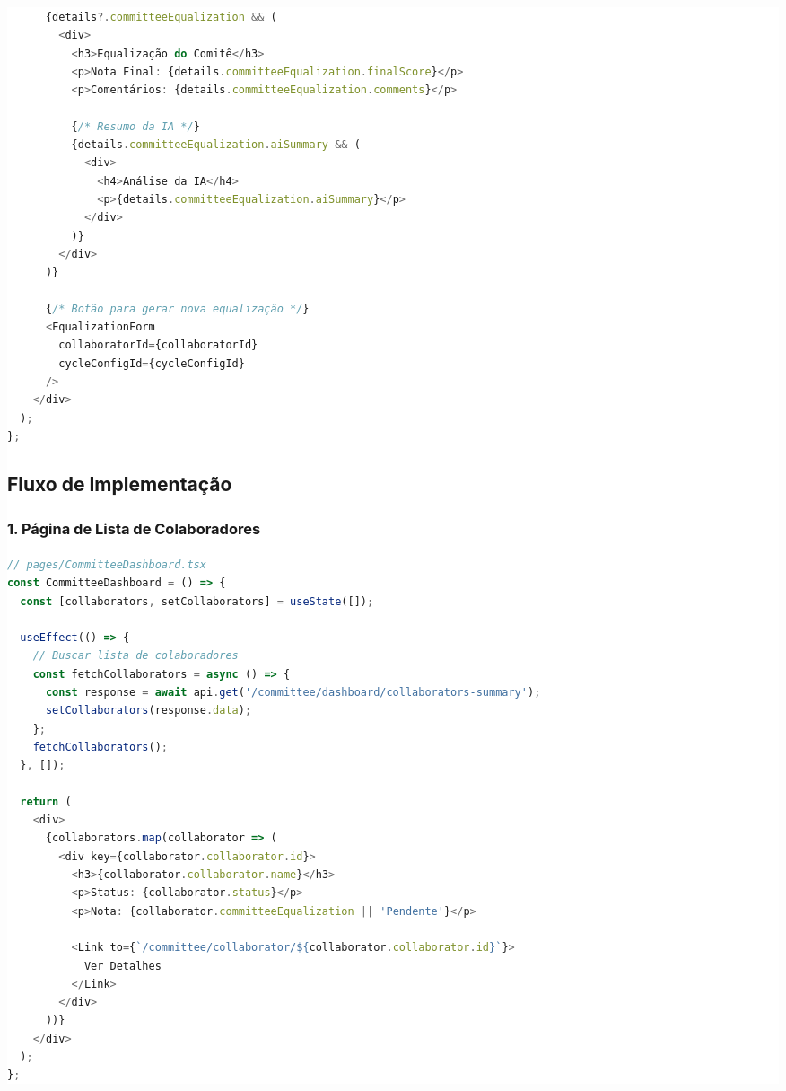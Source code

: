 ```typescript
      {details?.committeeEqualization && (
        <div>
          <h3>Equalização do Comitê</h3>
          <p>Nota Final: {details.committeeEqualization.finalScore}</p>
          <p>Comentários: {details.committeeEqualization.comments}</p>
          
          {/* Resumo da IA */}
          {details.committeeEqualization.aiSummary && (
            <div>
              <h4>Análise da IA</h4>
              <p>{details.committeeEqualization.aiSummary}</p>
            </div>
          )}
        </div>
      )}

      {/* Botão para gerar nova equalização */}
      <EqualizationForm 
        collaboratorId={collaboratorId} 
        cycleConfigId={cycleConfigId} 
      />
    </div>
  );
};
```

## Fluxo de Implementação

### 1. **Página de Lista de Colaboradores**
```typescript
// pages/CommitteeDashboard.tsx
const CommitteeDashboard = () => {
  const [collaborators, setCollaborators] = useState([]);

  useEffect(() => {
    // Buscar lista de colaboradores
    const fetchCollaborators = async () => {
      const response = await api.get('/committee/dashboard/collaborators-summary');
      setCollaborators(response.data);
    };
    fetchCollaborators();
  }, []);

  return (
    <div>
      {collaborators.map(collaborator => (
        <div key={collaborator.collaborator.id}>
          <h3>{collaborator.collaborator.name}</h3>
          <p>Status: {collaborator.status}</p>
          <p>Nota: {collaborator.committeeEqualization || 'Pendente'}</p>
          
          <Link to={`/committee/collaborator/${collaborator.collaborator.id}`}>
            Ver Detalhes
          </Link>
        </div>
      ))}
    </div>
  );
};
```
